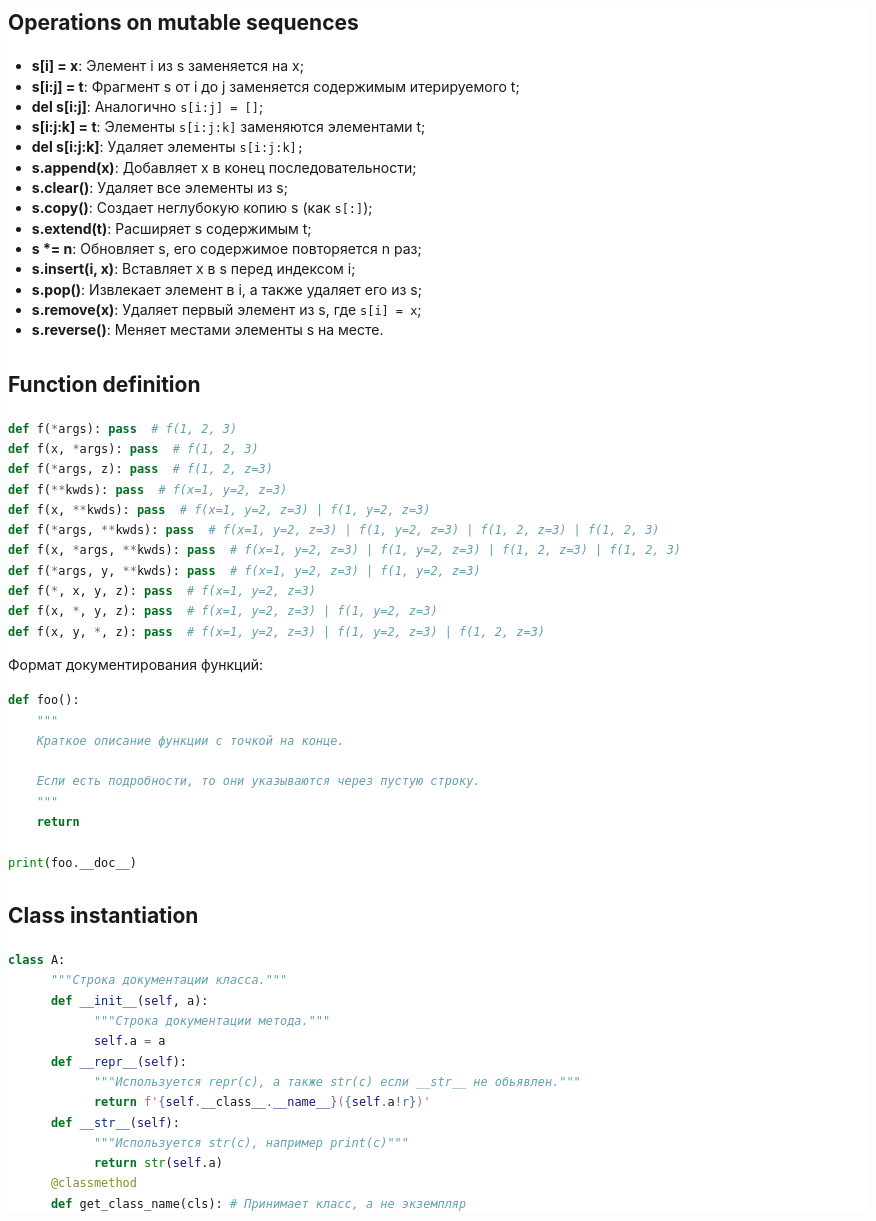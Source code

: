 
## Operations on mutable sequences

- __s[i] = x__: Элемент i из s заменяется на x;
- __s[i:j] = t__: Фрагмент s от i до j заменяется содержимым итерируемого t;
- __del s[i:j]__: Аналогично `s[i:j] = []`;
- __s[i:j:k] = t__: Элементы `s[i:j:k]` заменяются элементами t;
- __del s[i:j:k]__: Удаляет элементы `s[i:j:k];`
- __s.append(x)__: Добавляет x в конец последовательности;
- __s.clear()__: Удаляет все элементы из s;
- __s.copy()__: Создает неглубокую копию s (как `s[:]`);
- __s.extend(t)__: Расширяет s содержимым t;
- __s *= n__: Обновляет s, его содержимое повторяется n раз;
- __s.insert(i, x)__: Вставляет x в s перед индексом i;
- __s.pop()__: Извлекает элемент в i, а также удаляет его из s;
- __s.remove(x)__: Удаляет первый элемент из s, где `s[i] = x`;
- __s.reverse()__: Меняет местами элементы s на месте.


## Function definition

```python
def f(*args): pass  # f(1, 2, 3)
def f(x, *args): pass  # f(1, 2, 3)
def f(*args, z): pass  # f(1, 2, z=3)
def f(**kwds): pass  # f(x=1, y=2, z=3)
def f(x, **kwds): pass  # f(x=1, y=2, z=3) | f(1, y=2, z=3)
def f(*args, **kwds): pass  # f(x=1, y=2, z=3) | f(1, y=2, z=3) | f(1, 2, z=3) | f(1, 2, 3)
def f(x, *args, **kwds): pass  # f(x=1, y=2, z=3) | f(1, y=2, z=3) | f(1, 2, z=3) | f(1, 2, 3)
def f(*args, y, **kwds): pass  # f(x=1, y=2, z=3) | f(1, y=2, z=3)
def f(*, x, y, z): pass  # f(x=1, y=2, z=3)
def f(x, *, y, z): pass  # f(x=1, y=2, z=3) | f(1, y=2, z=3)
def f(x, y, *, z): pass  # f(x=1, y=2, z=3) | f(1, y=2, z=3) | f(1, 2, z=3)
```

Формат документирования функций:
```python
def foo():
    """
    Краткое описание функции с точкой на конце.

    Если есть подробности, то они указываются через пустую строку.
    """
    return

print(foo.__doc__)
```


## Class instantiation

```python
class A:
      """Строка документации класса."""
      def __init__(self, a):
            """Строка документации метода."""
            self.a = a
      def __repr__(self):
            """Используется repr(c), а также str(c) если __str__ не обьявлен."""
            return f'{self.__class__.__name__}({self.a!r})'
      def __str__(self):
            """Используется str(c), например print(c)"""
            return str(self.a)
      @classmethod
      def get_class_name(cls): # Принимает класс, а не экземпляр
```